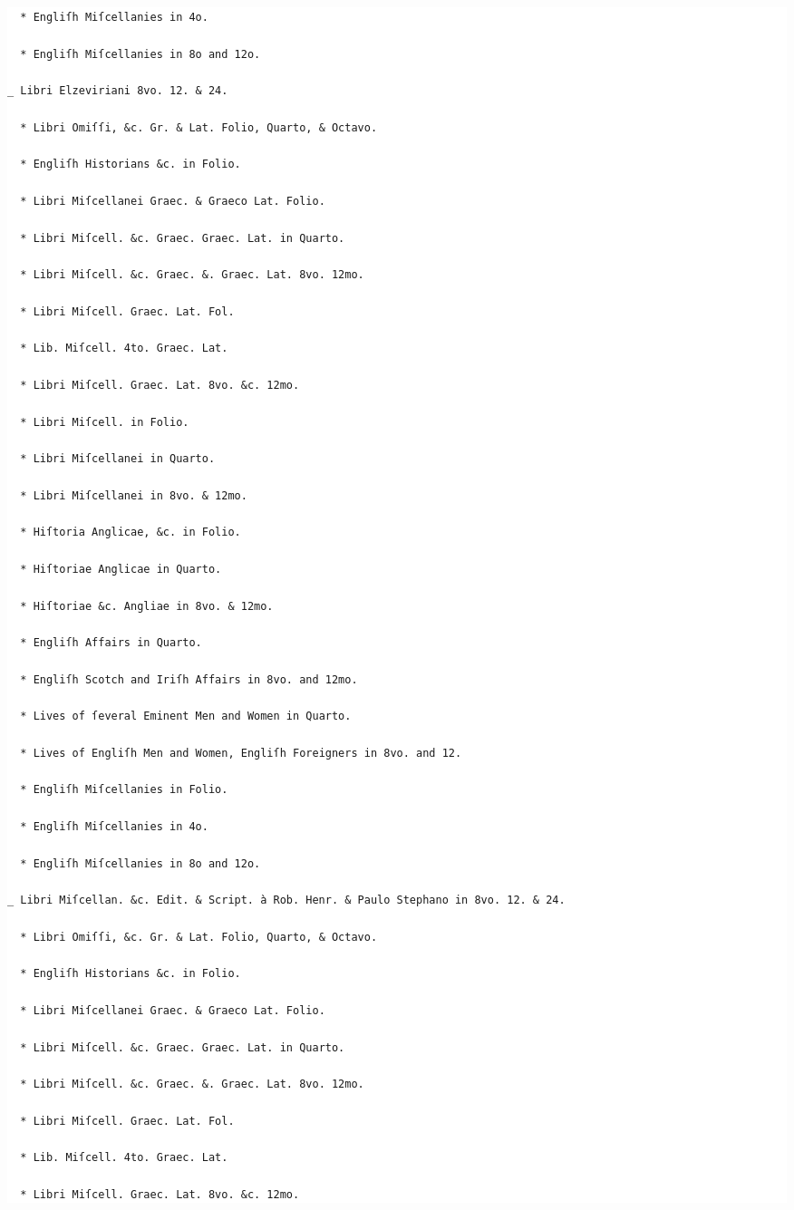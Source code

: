       * Engliſh Miſcellanies in 4o.

      * Engliſh Miſcellanies in 8o and 12o.

    _ Libri Elzeviriani 8vo. 12. & 24.

      * Libri Omiſſi, &c. Gr. & Lat. Folio, Quarto, & Octavo.

      * Engliſh Historians &c. in Folio.

      * Libri Miſcellanei Graec. & Graeco Lat. Folio.

      * Libri Miſcell. &c. Graec. Graec. Lat. in Quarto.

      * Libri Miſcell. &c. Graec. &. Graec. Lat. 8vo. 12mo.

      * Libri Miſcell. Graec. Lat. Fol.

      * Lib. Miſcell. 4to. Graec. Lat.

      * Libri Miſcell. Graec. Lat. 8vo. &c. 12mo.

      * Libri Miſcell. in Folio.

      * Libri Miſcellanei in Quarto.

      * Libri Miſcellanei in 8vo. & 12mo.

      * Hiſtoria Anglicae, &c. in Folio.

      * Hiſtoriae Anglicae in Quarto.

      * Hiſtoriae &c. Angliae in 8vo. & 12mo.

      * Engliſh Affairs in Quarto.

      * Engliſh Scotch and Iriſh Affairs in 8vo. and 12mo.

      * Lives of ſeveral Eminent Men and Women in Quarto.

      * Lives of Engliſh Men and Women, Engliſh Foreigners in 8vo. and 12.

      * Engliſh Miſcellanies in Folio.

      * Engliſh Miſcellanies in 4o.

      * Engliſh Miſcellanies in 8o and 12o.

    _ Libri Miſcellan. &c. Edit. & Script. à Rob. Henr. & Paulo Stephano in 8vo. 12. & 24.

      * Libri Omiſſi, &c. Gr. & Lat. Folio, Quarto, & Octavo.

      * Engliſh Historians &c. in Folio.

      * Libri Miſcellanei Graec. & Graeco Lat. Folio.

      * Libri Miſcell. &c. Graec. Graec. Lat. in Quarto.

      * Libri Miſcell. &c. Graec. &. Graec. Lat. 8vo. 12mo.

      * Libri Miſcell. Graec. Lat. Fol.

      * Lib. Miſcell. 4to. Graec. Lat.

      * Libri Miſcell. Graec. Lat. 8vo. &c. 12mo.
